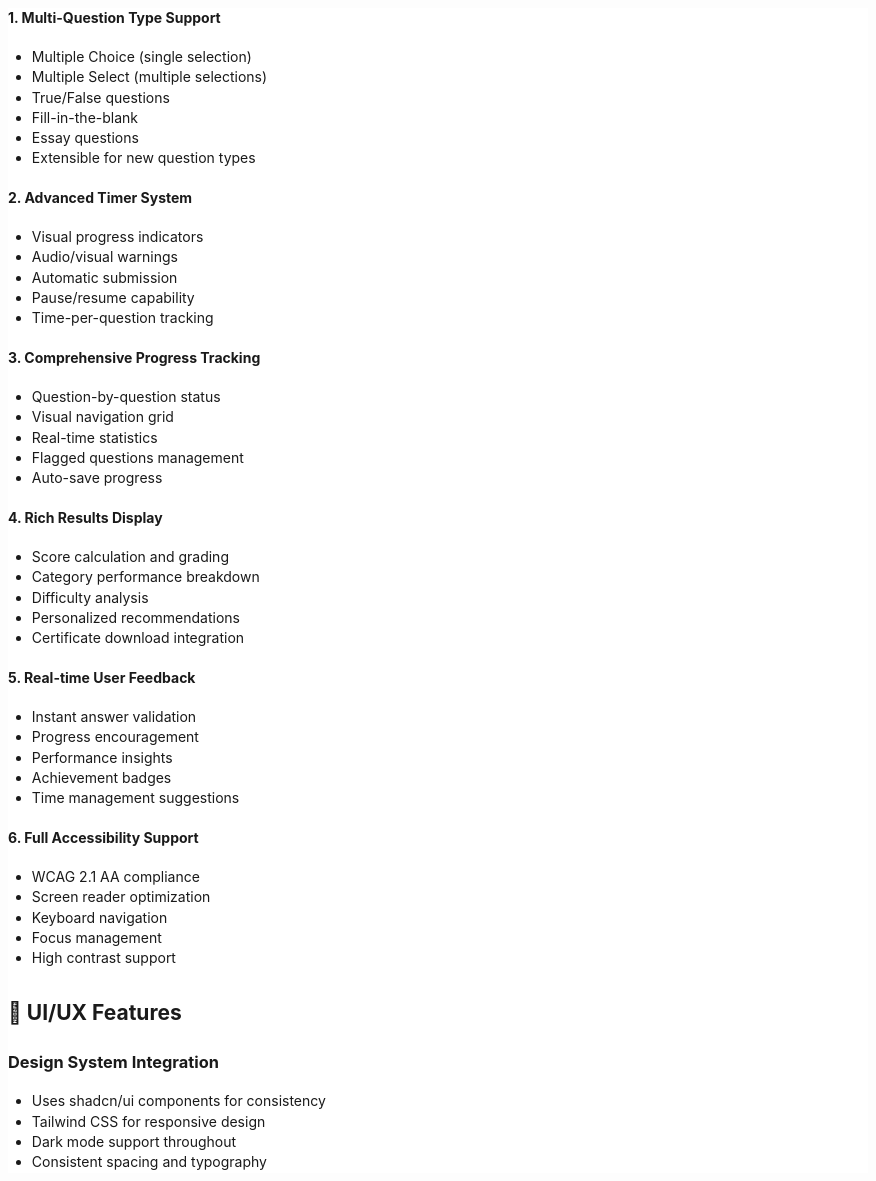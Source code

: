 #### 1. **Multi-Question Type Support**
- Multiple Choice (single selection)
- Multiple Select (multiple selections)
- True/False questions
- Fill-in-the-blank
- Essay questions
- Extensible for new question types

#### 2. **Advanced Timer System**
- Visual progress indicators
- Audio/visual warnings
- Automatic submission
- Pause/resume capability
- Time-per-question tracking

#### 3. **Comprehensive Progress Tracking**
- Question-by-question status
- Visual navigation grid
- Real-time statistics
- Flagged questions management
- Auto-save progress

#### 4. **Rich Results Display**
- Score calculation and grading
- Category performance breakdown
- Difficulty analysis
- Personalized recommendations
- Certificate download integration

#### 5. **Real-time User Feedback**
- Instant answer validation
- Progress encouragement
- Performance insights
- Achievement badges
- Time management suggestions

#### 6. **Full Accessibility Support**
- WCAG 2.1 AA compliance
- Screen reader optimization
- Keyboard navigation
- Focus management
- High contrast support

## 🎨 UI/UX Features

### Design System Integration
- Uses shadcn/ui components for consistency
- Tailwind CSS for responsive design
- Dark mode support throughout
- Consistent spacing and typography
